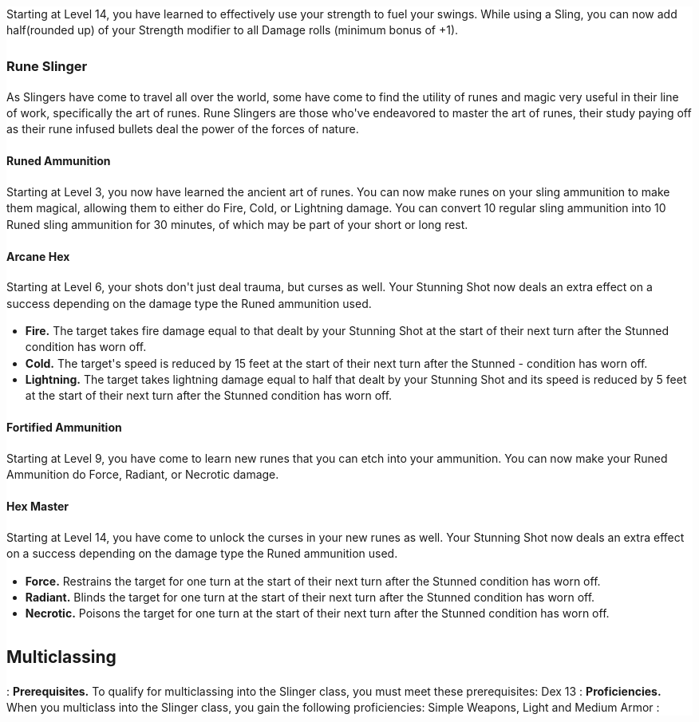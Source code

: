 Starting at Level 14, you have learned to effectively use your strength to fuel your swings. While using a Sling, you can now add half(rounded up) of your Strength modifier to all Damage rolls (minimum bonus of +1).

### Rune Slinger

As Slingers have come to travel all over the world, some have come to find the utility of runes and magic very useful in their line of work, specifically the art of runes. Rune Slingers are those who've endeavored to master the art of runes, their study paying off as their rune infused bullets deal the power of the forces of nature.

#### Runed Ammunition

Starting at Level 3, you now have learned the ancient art of runes. You can now make runes on your sling ammunition to make them magical, allowing them to either do Fire, Cold, or Lightning damage. You can convert 10 regular sling ammunition into 10 Runed sling ammunition for 30 minutes, of which may be part of your short or long rest.

#### Arcane Hex

Starting at Level 6, your shots don't just deal trauma, but curses as well. Your Stunning Shot now deals an extra effect on a success depending on the damage type the Runed ammunition used.

- **Fire.** The target takes fire damage equal to that dealt by your Stunning Shot at the start of their next turn after the Stunned condition has worn off.
- **Cold.** The target's speed is reduced by 15 feet at the start of their next turn after the Stunned - condition has worn off.
- **Lightning.** The target takes lightning damage equal to half that dealt by your Stunning Shot and its speed is reduced by 5 feet at the start of their next turn after the Stunned condition has worn off.

#### Fortified Ammunition

Starting at Level 9, you have come to learn new runes that you can etch into your ammunition. You can now make your Runed Ammunition do Force, Radiant, or Necrotic damage.

#### Hex Master

Starting at Level 14, you have come to unlock the curses in your new runes as well. Your Stunning Shot now deals an extra effect on a success depending on the damage type the Runed ammunition used.

- **Force.** Restrains the target for one turn at the start of their next turn after the Stunned condition has worn off.
- **Radiant.** Blinds the target for one turn at the start of their next turn after the Stunned condition has worn off.
- **Necrotic.** Poisons the target for one turn at the start of their next turn after the Stunned condition has worn off.

## Multiclassing

:
**Prerequisites.** To qualify for multiclassing into the Slinger class, you must meet these prerequisites: Dex 13
:
**Proficiencies.** When you multiclass into the Slinger class, you gain the following proficiencies: Simple Weapons, Light and Medium Armor
:
